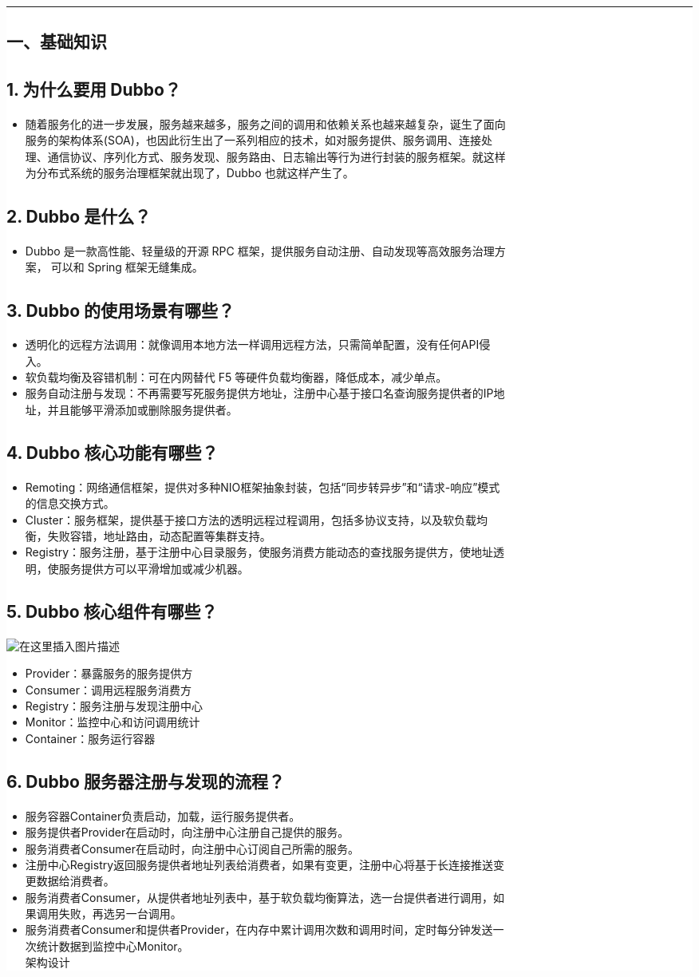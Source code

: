 * * *

## 一、基础知识

## 1\. 为什么要用 Dubbo？

+   随着服务化的进一步发展，服务越来越多，服务之间的调用和依赖关系也越来越复杂，诞生了面向  
    服务的架构体系(SOA)，也因此衍生出了一系列相应的技术，如对服务提供、服务调用、连接处  
    理、通信协议、序列化方式、服务发现、服务路由、日志输出等行为进行封装的服务框架。就这样  
    为分布式系统的服务治理框架就出现了，Dubbo 也就这样产生了。

## 2\. Dubbo 是什么？

+   Dubbo 是一款高性能、轻量级的开源 RPC 框架，提供服务自动注册、自动发现等高效服务治理方  
    案， 可以和 Spring 框架无缝集成。

## 3\. Dubbo 的使用场景有哪些？

+   透明化的远程方法调用：就像调用本地方法一样调用远程方法，只需简单配置，没有任何API侵  
    入。
+   软负载均衡及容错机制：可在内网替代 F5 等硬件负载均衡器，降低成本，减少单点。
+   服务自动注册与发现：不再需要写死服务提供方地址，注册中心基于接口名查询服务提供者的IP地  
    址，并且能够平滑添加或删除服务提供者。

## 4\. Dubbo 核心功能有哪些？

+   Remoting：网络通信框架，提供对多种NIO框架抽象封装，包括“同步转异步”和“请求-响应”模式  
    的信息交换方式。
+   Cluster：服务框架，提供基于接口方法的透明远程过程调用，包括多协议支持，以及软负载均  
    衡，失败容错，地址路由，动态配置等集群支持。
+   Registry：服务注册，基于注册中心目录服务，使服务消费方能动态的查找服务提供方，使地址透  
    明，使服务提供方可以平滑增加或减少机器。

## 5\. Dubbo 核心组件有哪些？

![在这里插入图片描述](https://img-blog.csdnimg.cn/d34d7198ff3f476d8cc277a7a05302d7.png)

+   Provider：暴露服务的服务提供方
+   Consumer：调用远程服务消费方
+   Registry：服务注册与发现注册中心
+   Monitor：监控中心和访问调用统计
+   Container：服务运行容器

## 6\. Dubbo 服务器注册与发现的流程？

+   服务容器Container负责启动，加载，运行服务提供者。
+   服务提供者Provider在启动时，向注册中心注册自己提供的服务。
+   服务消费者Consumer在启动时，向注册中心订阅自己所需的服务。
+   注册中心Registry返回服务提供者地址列表给消费者，如果有变更，注册中心将基于长连接推送变  
    更数据给消费者。
+   服务消费者Consumer，从提供者地址列表中，基于软负载均衡算法，选一台提供者进行调用，如  
    果调用失败，再选另一台调用。
+   服务消费者Consumer和提供者Provider，在内存中累计调用次数和调用时间，定时每分钟发送一  
    次统计数据到监控中心Monitor。  
    架构设计
